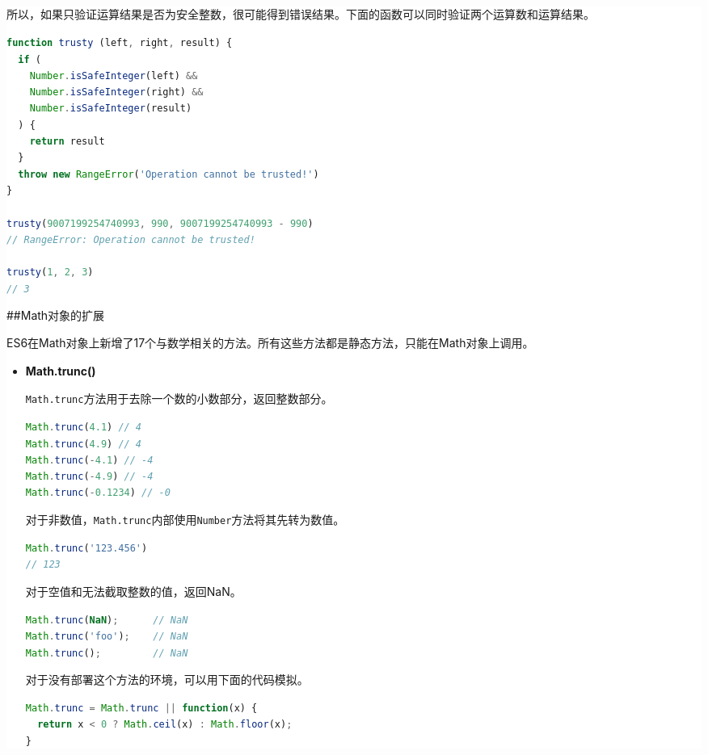 所以，如果只验证运算结果是否为安全整数，很可能得到错误结果。下面的函数可以同时验证两个运算数和运算结果。

```javascript
function trusty (left, right, result) {
  if (
    Number.isSafeInteger(left) &&
    Number.isSafeInteger(right) &&
    Number.isSafeInteger(result)
  ) {
    return result
  }
  throw new RangeError('Operation cannot be trusted!')
}

trusty(9007199254740993, 990, 9007199254740993 - 990)
// RangeError: Operation cannot be trusted!

trusty(1, 2, 3)
// 3
```



##Math对象的扩展

ES6在Math对象上新增了17个与数学相关的方法。所有这些方法都是静态方法，只能在Math对象上调用。

- **Math.trunc()**

  `Math.trunc`方法用于去除一个数的小数部分，返回整数部分。

  ```javascript
  Math.trunc(4.1) // 4
  Math.trunc(4.9) // 4
  Math.trunc(-4.1) // -4
  Math.trunc(-4.9) // -4
  Math.trunc(-0.1234) // -0
  ```

  对于非数值，`Math.trunc`内部使用`Number`方法将其先转为数值。

  ```javascript
  Math.trunc('123.456')
  // 123
  ```

  对于空值和无法截取整数的值，返回NaN。

  ```javascript
  Math.trunc(NaN);      // NaN
  Math.trunc('foo');    // NaN
  Math.trunc();         // NaN
  ```

  对于没有部署这个方法的环境，可以用下面的代码模拟。

  ```javascript
  Math.trunc = Math.trunc || function(x) {
    return x < 0 ? Math.ceil(x) : Math.floor(x);
  }
  ```
